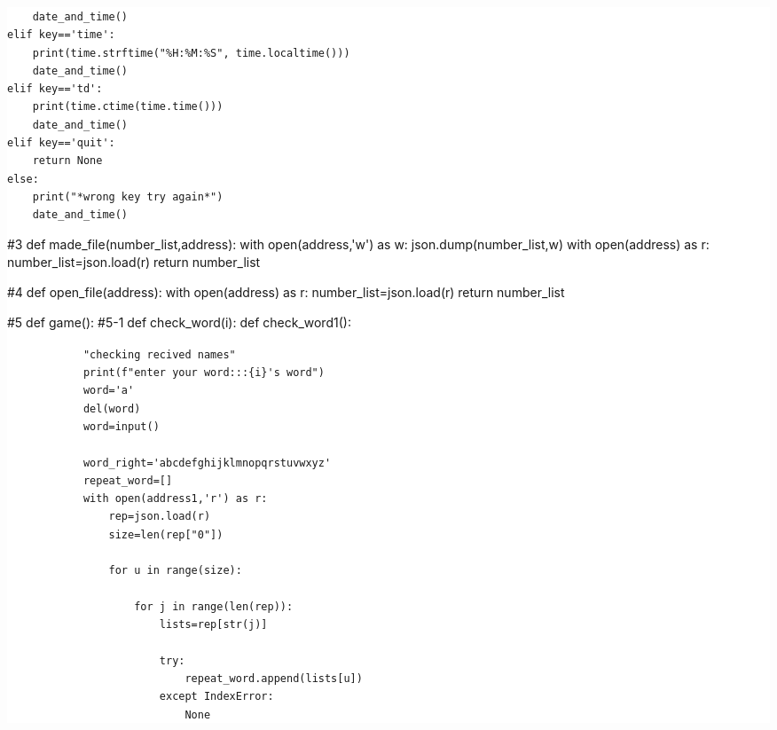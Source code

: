         date_and_time()
    elif key=='time':
        print(time.strftime("%H:%M:%S", time.localtime()))
        date_and_time()
    elif key=='td':
        print(time.ctime(time.time()))
        date_and_time()
    elif key=='quit':
        return None
    else:
        print("*wrong key try again*")
        date_and_time()
        
#3
def made_file(number_list,address):
    with open(address,'w') as w:
        json.dump(number_list,w)
    with open(address) as r:
        number_list=json.load(r)
    return number_list


#4
def open_file(address):
    with open(address) as r:
        number_list=json.load(r)
    return number_list

#5
def game():
        #5-1
        def check_word(i):
            def check_word1():
            
                "checking recived names"
                print(f"enter your word:::{i}'s word")
                word='a'
                del(word)
                word=input()

                word_right='abcdefghijklmnopqrstuvwxyz'
                repeat_word=[]
                with open(address1,'r') as r:
                    rep=json.load(r)
                    size=len(rep["0"])
                    
                    for u in range(size):
                        
                        for j in range(len(rep)):
                            lists=rep[str(j)]
                            
                            try:
                                repeat_word.append(lists[u])
                            except IndexError:
                                None
